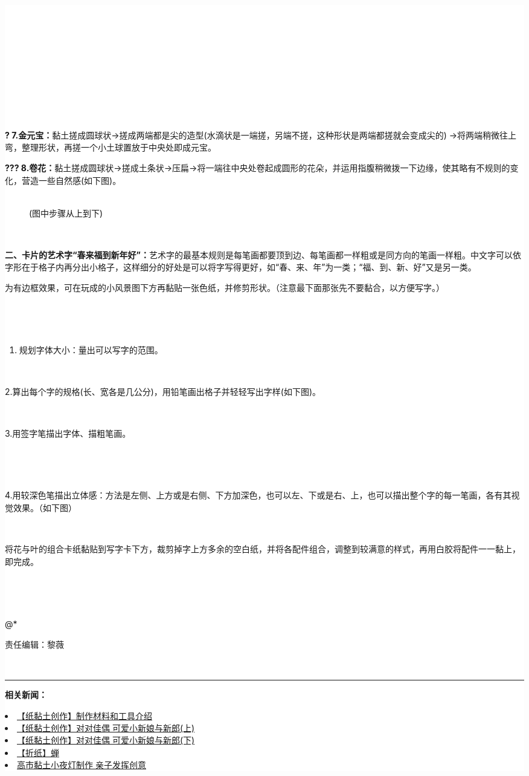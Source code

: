 <p><ahref="https://i.epochtimes.com/assets/uploads/2020/01/wenhua1-17.jpg"><img class="size-large wp-image-11808192 aligncenter" src="https://i.epochtimes.com/assets/uploads/2020/01/wenhua1-17-600x337.jpg" alt="" width="600" b="337" /></a></p>
<p><ahref="https://i.epochtimes.com/assets/uploads/2020/01/wenhua1-18.jpg"><img class="size-large wp-image-11808194 aligncenter" src="https://i.epochtimes.com/assets/uploads/2020/01/wenhua1-18-600x337.jpg" alt="" width="600" b="337" /></a></p>
<p><ahref="https://i.epochtimes.com/assets/uploads/2020/01/wenhua1-19.jpg"><img class="size-large wp-image-11808195 aligncenter" src="https://i.epochtimes.com/assets/uploads/2020/01/wenhua1-19-600x337.jpg" alt="" width="600" b="337" /></a></p>
<p><ahref="https://i.epochtimes.com/assets/uploads/2020/01/wenhua1-20.jpg"><img class="size-large wp-image-11808196 aligncenter" src="https://i.epochtimes.com/assets/uploads/2020/01/wenhua1-20-600x337.jpg" alt="" width="600" b="337" /></a></p>
<p><ahref="https://i.epochtimes.com/assets/uploads/2020/01/wenhua1-21.jpg"><img class="size-large wp-image-11808198 aligncenter" src="https://i.epochtimes.com/assets/uploads/2020/01/wenhua1-21-600x337.jpg" alt="" width="600" b="337" /></a></p>
<p><ahref="https://i.epochtimes.com/assets/uploads/2020/01/wenhua1-22.jpg"><img class="size-large wp-image-11808199 aligncenter" src="https://i.epochtimes.com/assets/uploads/2020/01/wenhua1-22-600x337.jpg" alt="" width="600" b="337" /></a></p>
<p><strong>? 7.金元宝：</strong>黏土搓成圆球状→搓成两端都是尖的造型(水滴状是一端搓，另端不搓，这种形状是两端都搓就会变成尖的) →将两端稍微往上弯，整理形状，再搓一个小土球置放于中央处即成元宝。</p>
<p><strong>??? 8.卷花：</strong>黏土搓成圆球状→搓成土条状→压扁→将一端往中央处卷起成圆形的花朵，并运用指腹稍微拨一下边缘，使其略有不规则的变化，营造一些自然感(如下图)。</p>
<figure id="attachment_11808200" aria-describedby="caption-attachment-11808200" style="width: 600px" class="wp-caption aligncenter"><a target="_blank" href="https://i.epochtimes.com/assets/uploads/2020/01/wenhua1-23.jpg"><img class="size-large wp-image-11808200" src="https://i.epochtimes.com/assets/uploads/2020/01/wenhua1-23-600x337.jpg" alt="" width="600" b="337" /></a><figcaption id="caption-attachment-11808200" class="wp-caption-text">(图中步骤从上到下)</figcaption></figure>
<p><ahref="https://i.epochtimes.com/assets/uploads/2020/01/wenhua1-24.jpg"><img class="size-large wp-image-11808201 aligncenter" src="https://i.epochtimes.com/assets/uploads/2020/01/wenhua1-24-600x337.jpg" alt="" width="600" b="337" /></a></p>
<p><strong>二、卡片的艺术字“春来福到新年好”：</strong>艺术字的最基本规则是每笔画都要顶到边、每笔画都一样粗或是同方向的笔画一样粗。中文字可以依字形在于格子内再分出小格子，这样细分的好处是可以将字写得更好，如“春、来、年”为一类；“福、到、新、好”又是另一类。</p>
<p>为有边框效果，可在玩成的小风景图下方再黏贴一张色纸，并修剪形状。（注意最下面那张先不要黏合，以方便写字。）</p>
<p><ahref="https://i.epochtimes.com/assets/uploads/2020/01/wenhua1-25.jpg"><img class="size-large wp-image-11808202 aligncenter" src="https://i.epochtimes.com/assets/uploads/2020/01/wenhua1-25-600x794.jpg" alt="" width="600" b="794" /></a></p>
<p><ahref="https://i.epochtimes.com/assets/uploads/2020/01/wenhua1-26.jpg"><img class="size-large wp-image-11808204 aligncenter" src="https://i.epochtimes.com/assets/uploads/2020/01/wenhua1-26-600x767.jpg" alt="" width="600" b="767" /></a></p>
<ol>
<li>规划字体大小：量出可以写字的范围。</li>
</ol>
<p><ahref="https://i.epochtimes.com/assets/uploads/2020/01/wenhua1-27.jpg"><img class="size-large wp-image-11808205 aligncenter" src="https://i.epochtimes.com/assets/uploads/2020/01/wenhua1-27-600x900.jpg" alt="" width="600" b="900" /></a></p>
<p>2.算出每个字的规格(长、宽各是几公分)，用铅笔画出格子并轻轻写出字样(如下图)。</p>
<p><ahref="https://i.epochtimes.com/assets/uploads/2020/01/wenhua1-28.jpg"><img class="size-large wp-image-11808206 aligncenter" src="https://i.epochtimes.com/assets/uploads/2020/01/wenhua1-28-600x400.jpg" alt="" width="600" b="400" /></a></p>
<p>3.用签字笔描出字体、描粗笔画。</p>
<p><ahref="https://i.epochtimes.com/assets/uploads/2020/01/wenhua1-29.jpg"><img class="size-large wp-image-11808207 aligncenter" src="https://i.epochtimes.com/assets/uploads/2020/01/wenhua1-29-600x400.jpg" alt="" width="600" b="400" /></a></p>
<p><ahref="https://i.epochtimes.com/assets/uploads/2020/01/wenhua1-30.jpg"><img class="size-large wp-image-11808208 aligncenter" src="https://i.epochtimes.com/assets/uploads/2020/01/wenhua1-30-600x400.jpg" alt="" width="600" b="400" /></a></p>
<p>4.用较深色笔描出立体感：方法是左侧、上方或是右侧、下方加深色，也可以左、下或是右、上，也可以描出整个字的每一笔画，各有其视觉效果。（如下图）</p>
<p><ahref="https://i.epochtimes.com/assets/uploads/2020/01/wenhua1-31.jpg"><img class="size-large wp-image-11808209 aligncenter" src="https://i.epochtimes.com/assets/uploads/2020/01/wenhua1-31-600x400.jpg" alt="" width="600" b="400" /></a></p>
<p>将花与叶的组合卡纸黏贴到写字卡下方，裁剪掉字上方多余的空白纸，并将各配件组合，调整到较满意的样式，再用白胶将配件一一黏上，即完成。</p>
<p><ahref="https://i.epochtimes.com/assets/uploads/2020/01/wenhua1-32.jpg"><img class="size-large wp-image-11808210 aligncenter" src="https://i.epochtimes.com/assets/uploads/2020/01/wenhua1-32-600x900.jpg" alt="" width="600" b="900" /></a></p>
<p><ahref="https://i.epochtimes.com/assets/uploads/2020/01/wenhua1-33.jpg"><img class="size-large wp-image-11808212 aligncenter" src="https://i.epochtimes.com/assets/uploads/2020/01/wenhua1-33-600x400.jpg" alt="" width="600" b="400" /></a></p>
<p><ahref="https://i.epochtimes.com/assets/uploads/2020/01/wenhua1-34.jpg"><img class="size-large wp-image-11808174 aligncenter" src="https://i.epochtimes.com/assets/uploads/2020/01/wenhua1-34-600x394.jpg" alt="" width="600" b="394" /></a>@*</p>
<p>责任编辑：黎薇</p>
<p>&nbsp;</p>

<hr>


<strong>相关新闻：</strong>
<li><a href="https://github.com/19920513/djy/blob/master/gb/6/9/26/n1467331.md#1">【纸黏土创作】制作材料和工具介绍</a></li>
<li><a href="https://github.com/19920513/djy/blob/master/gb/6/9/29/n1471225.md#1">【纸黏土创作】对对佳偶  可爱小新娘与新郎(上)</a></li>
<li><a href="https://github.com/19920513/djy/blob/master/gb/6/9/30/n1472147.md#1">【纸黏土创作】对对佳偶 可爱小新娘与新郎(下)</a></li>
<li><a href="https://github.com/19920513/djy/blob/master/gb/9/6/2/n2545845.md#1">【折纸】蝉</a></li>
<li><a href="https://github.com/19920513/djy/blob/master/gb/9/11/22/n2730496.md#1">高市黏土小夜灯制作  亲子发挥创意</a></li>